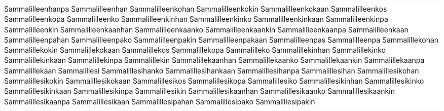 Sammalilleenhanpa
Sammalilleenhan
Sammalilleenkohan
Sammalilleenkokin
Sammalilleenkokaan
Sammalilleenkos
Sammalilleenkopa
Sammalilleenko
Sammalilleenkinhan
Sammalilleenkinko
Sammalilleenkinkaan
Sammalilleenkinpa
Sammalilleenkin
Sammalilleenkaanhan
Sammalilleenkaanko
Sammalilleenkaankin
Sammalilleenkaanpa
Sammalilleenkaan
Sammalilleenpahan
Sammalilleenpako
Sammalilleenpakin
Sammalilleenpakaan
Sammalilleenpas
Sammalilleenpa
Sammalillekohan
Sammalillekokin
Sammalillekokaan
Sammalillekos
Sammalillekopa
Sammalilleko
Sammalillekinhan
Sammalillekinko
Sammalillekinkaan
Sammalillekinpa
Sammalillekin
Sammalillekaanhan
Sammalillekaanko
Sammalillekaankin
Sammalillekaanpa
Sammalillekaan
Sammalillesi
Sammalillesihanko
Sammalillesihankaan
Sammalillesihanpa
Sammalillesihan
Sammalillesikohan
Sammalillesikokin
Sammalillesikokaan
Sammalillesikos
Sammalillesikopa
Sammalillesiko
Sammalillesikinhan
Sammalillesikinko
Sammalillesikinkaan
Sammalillesikinpa
Sammalillesikin
Sammalillesikaanhan
Sammalillesikaanko
Sammalillesikaankin
Sammalillesikaanpa
Sammalillesikaan
Sammalillesipahan
Sammalillesipako
Sammalillesipakin